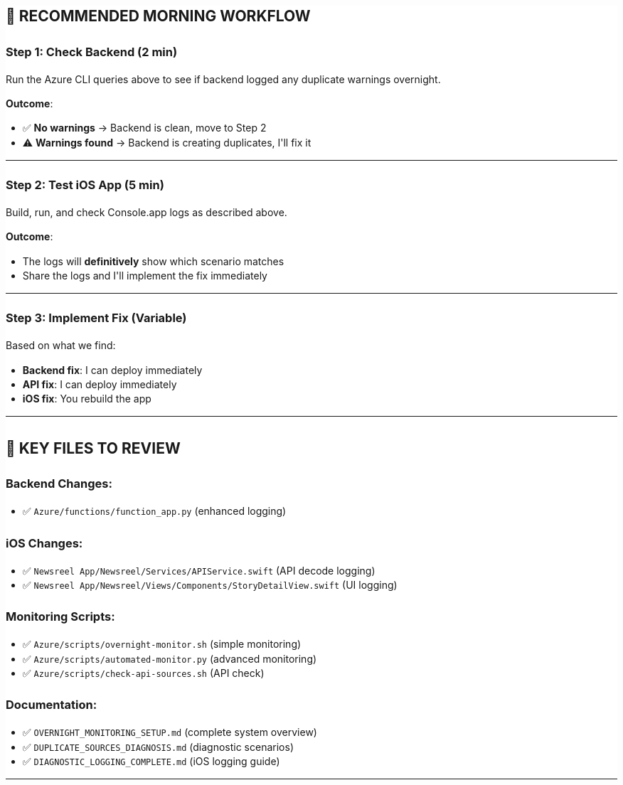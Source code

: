 
## 🎯 RECOMMENDED MORNING WORKFLOW

### **Step 1: Check Backend (2 min)**

Run the Azure CLI queries above to see if backend logged any duplicate warnings overnight.

**Outcome**:
- ✅ **No warnings** → Backend is clean, move to Step 2
- ⚠️ **Warnings found** → Backend is creating duplicates, I'll fix it

---

### **Step 2: Test iOS App (5 min)**

Build, run, and check Console.app logs as described above.

**Outcome**:
- The logs will **definitively** show which scenario matches
- Share the logs and I'll implement the fix immediately

---

### **Step 3: Implement Fix (Variable)**

Based on what we find:
- **Backend fix**: I can deploy immediately
- **API fix**: I can deploy immediately  
- **iOS fix**: You rebuild the app

---

## 📁 KEY FILES TO REVIEW

### **Backend Changes**:
- ✅ `Azure/functions/function_app.py` (enhanced logging)

### **iOS Changes**:
- ✅ `Newsreel App/Newsreel/Services/APIService.swift` (API decode logging)
- ✅ `Newsreel App/Newsreel/Views/Components/StoryDetailView.swift` (UI logging)

### **Monitoring Scripts**:
- ✅ `Azure/scripts/overnight-monitor.sh` (simple monitoring)
- ✅ `Azure/scripts/automated-monitor.py` (advanced monitoring)
- ✅ `Azure/scripts/check-api-sources.sh` (API check)

### **Documentation**:
- ✅ `OVERNIGHT_MONITORING_SETUP.md` (complete system overview)
- ✅ `DUPLICATE_SOURCES_DIAGNOSIS.md` (diagnostic scenarios)
- ✅ `DIAGNOSTIC_LOGGING_COMPLETE.md` (iOS logging guide)

---